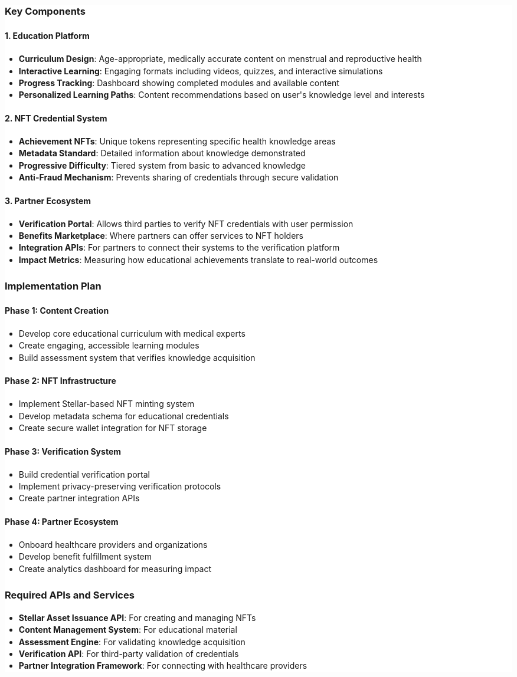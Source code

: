 
### Key Components

#### 1. Education Platform
- **Curriculum Design**: Age-appropriate, medically accurate content on menstrual and reproductive health
- **Interactive Learning**: Engaging formats including videos, quizzes, and interactive simulations
- **Progress Tracking**: Dashboard showing completed modules and available content
- **Personalized Learning Paths**: Content recommendations based on user's knowledge level and interests

#### 2. NFT Credential System
- **Achievement NFTs**: Unique tokens representing specific health knowledge areas
- **Metadata Standard**: Detailed information about knowledge demonstrated
- **Progressive Difficulty**: Tiered system from basic to advanced knowledge
- **Anti-Fraud Mechanism**: Prevents sharing of credentials through secure validation

#### 3. Partner Ecosystem
- **Verification Portal**: Allows third parties to verify NFT credentials with user permission
- **Benefits Marketplace**: Where partners can offer services to NFT holders
- **Integration APIs**: For partners to connect their systems to the verification platform
- **Impact Metrics**: Measuring how educational achievements translate to real-world outcomes

### Implementation Plan

#### Phase 1: Content Creation
- Develop core educational curriculum with medical experts
- Create engaging, accessible learning modules
- Build assessment system that verifies knowledge acquisition

#### Phase 2: NFT Infrastructure
- Implement Stellar-based NFT minting system
- Develop metadata schema for educational credentials
- Create secure wallet integration for NFT storage

#### Phase 3: Verification System
- Build credential verification portal
- Implement privacy-preserving verification protocols
- Create partner integration APIs

#### Phase 4: Partner Ecosystem
- Onboard healthcare providers and organizations
- Develop benefit fulfillment system
- Create analytics dashboard for measuring impact

### Required APIs and Services
- **Stellar Asset Issuance API**: For creating and managing NFTs
- **Content Management System**: For educational material
- **Assessment Engine**: For validating knowledge acquisition
- **Verification API**: For third-party validation of credentials
- **Partner Integration Framework**: For connecting with healthcare providers
